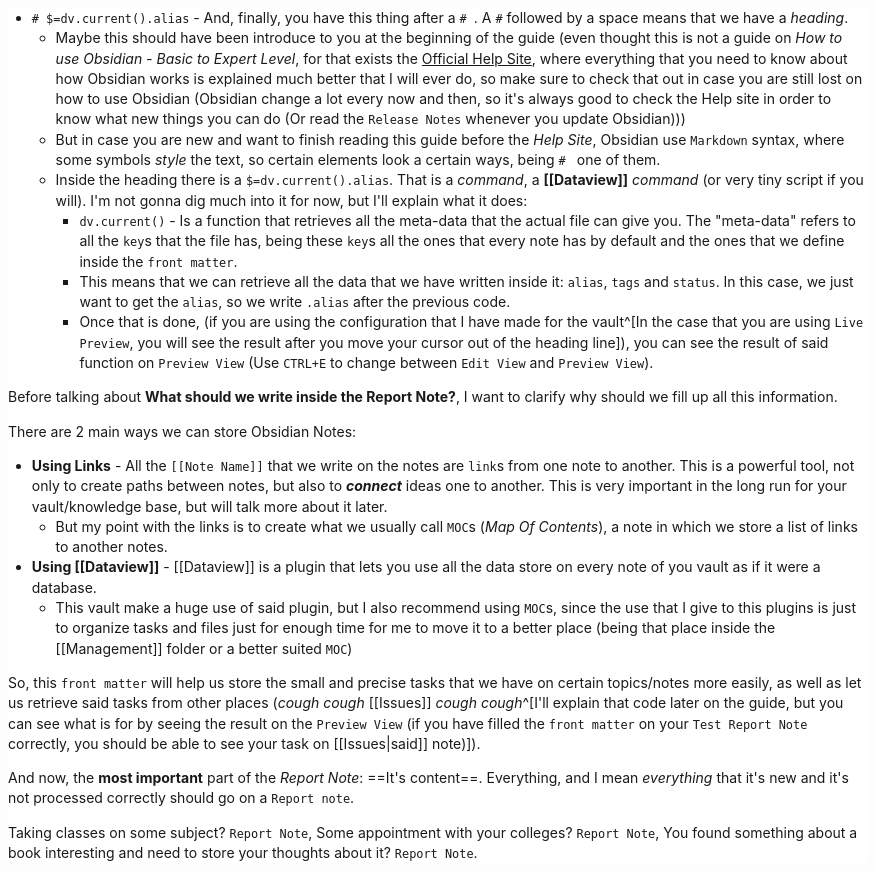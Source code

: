 - `# $=dv.current().alias` - And, finally, you have this thing after a `# `. A `#` followed by a space means that we have a *heading*.
	- Maybe this should have been introduce to you at the beginning of the guide (even thought this is not a guide on *How to use Obsidian - Basic to Expert Level*, for that exists the [Official Help Site](https://help.obsidian.md/Obsidian/Index), where everything that you need to know about how Obsidian works is explained much better that I will ever do, so make sure to check that out in case you are still lost on how to use Obsidian (Obsidian change a lot every now and then, so it's always good to check the Help site in order to know what new things you can do (Or read the `Release Notes` whenever you update Obsidian)))
	- But in case you are new and want to finish reading this guide before the *Help Site*, Obsidian use `Markdown` syntax, where some symbols *style* the text, so certain elements look a certain ways, being `# ` one of them.
	- Inside the heading there is a `$=dv.current().alias`. That is a *command*, a **[[Dataview]]** *command* (or very tiny script if you will). I'm not gonna dig much into it for now, but I'll explain what it does:
		- `dv.current()` - Is a function that retrieves all the meta-data that the actual file can give you. The "meta-data" refers to all the `key`s that the file has, being these `key`s all the ones that every note has by default and the ones that we define inside the `front matter`.
		- This means that we can retrieve all the data that we have written inside it: `alias`, `tags` and `status`. In this case, we just want to get the `alias`, so we write `.alias` after the previous code.
		- Once that is done, (if you are using the configuration that I have made for the vault^[In the case that you are using `Live Preview`, you will see the result after you move your cursor out of the heading line]), you can see the result of said function on `Preview View` (Use `CTRL+E` to change between `Edit View` and `Preview View`).

Before talking about **What should we write inside the Report Note?**, I want to clarify why should we fill up all this information.

There are 2 main ways we can store Obsidian Notes:
- **Using Links** - All the `[[Note Name]]` that we write on the notes are `link`s from one note to another. This is a powerful tool, not only to create paths between notes, but also to ***connect*** ideas one to another. This is very important in the long run for your vault/knowledge base, but will talk more about it later.
	- But my point with the links is to create what we usually call `MOC`s (*Map Of Contents*), a note in which we store a list of links to another notes.
- **Using [[Dataview]]** - [[Dataview]] is a plugin that lets you use all the data store on every note of you vault as if it were a database.
	- This vault make a huge use of said plugin, but I also recommend using `MOC`s, since the use that I give to this plugins is just to organize tasks and files just for enough time for me to move it to a better place (being that place inside the [[Management]] folder or a better suited `MOC`)

So, this `front matter` will help us store the small and precise tasks that we have on certain topics/notes more easily, as well as let us retrieve said tasks from other places (*cough cough* [[Issues]] *cough cough*^[I'll explain that code later on the guide, but you can see what is for by seeing the result on the `Preview View` (if you have filled the `front matter` on your `Test Report Note` correctly, you should be able to see your task on [[Issues|said]] note)]).

And now, the **most important** part of the *Report Note*: ==It's content==. Everything, and I mean *everything* that it's new and it's not processed correctly should go on a `Report note`.

Taking classes on some subject? `Report Note`, Some appointment with your colleges? `Report Note`, You found something about a book interesting and need to store your thoughts about it? `Report Note`.
